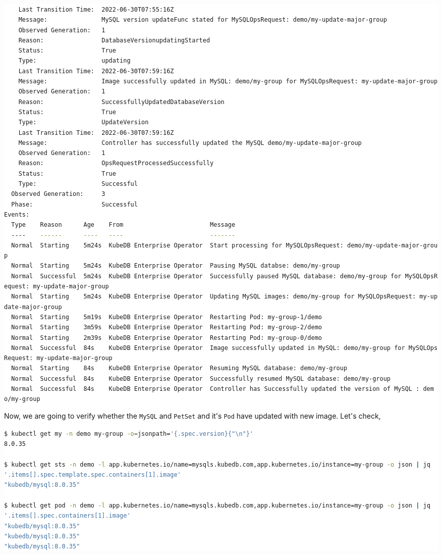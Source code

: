 ```bash
    Last Transition Time:  2022-06-30T07:55:16Z
    Message:               MySQL version updateFunc stated for MySQLOpsRequest: demo/my-update-major-group
    Observed Generation:   1
    Reason:                DatabaseVersionupdatingStarted
    Status:                True
    Type:                  updating
    Last Transition Time:  2022-06-30T07:59:16Z
    Message:               Image successfully updated in MySQL: demo/my-group for MySQLOpsRequest: my-update-major-group 
    Observed Generation:   1
    Reason:                SuccessfullyUpdatedDatabaseVersion
    Status:                True
    Type:                  UpdateVersion
    Last Transition Time:  2022-06-30T07:59:16Z
    Message:               Controller has successfully updated the MySQL demo/my-update-major-group
    Observed Generation:   1
    Reason:                OpsRequestProcessedSuccessfully
    Status:                True
    Type:                  Successful
  Observed Generation:     3
  Phase:                   Successful
Events:
  Type    Reason      Age    From                        Message
  ----    ------      ----   ----                        -------
  Normal  Starting    5m24s  KubeDB Enterprise Operator  Start processing for MySQLOpsRequest: demo/my-update-major-group
  Normal  Starting    5m24s  KubeDB Enterprise Operator  Pausing MySQL databse: demo/my-group
  Normal  Successful  5m24s  KubeDB Enterprise Operator  Successfully paused MySQL database: demo/my-group for MySQLOpsRequest: my-update-major-group
  Normal  Starting    5m24s  KubeDB Enterprise Operator  Updating MySQL images: demo/my-group for MySQLOpsRequest: my-update-major-group
  Normal  Starting    5m19s  KubeDB Enterprise Operator  Restarting Pod: my-group-1/demo
  Normal  Starting    3m59s  KubeDB Enterprise Operator  Restarting Pod: my-group-2/demo
  Normal  Starting    2m39s  KubeDB Enterprise Operator  Restarting Pod: my-group-0/demo
  Normal  Successful  84s    KubeDB Enterprise Operator  Image successfully updated in MySQL: demo/my-group for MySQLOpsRequest: my-update-major-group
  Normal  Starting    84s    KubeDB Enterprise Operator  Resuming MySQL database: demo/my-group
  Normal  Successful  84s    KubeDB Enterprise Operator  Successfully resumed MySQL database: demo/my-group
  Normal  Successful  84s    KubeDB Enterprise Operator  Controller has Successfully updated the version of MySQL : demo/my-group
```

Now, we are going to verify whether the `MySQL` and `PetSet` and it's `Pod` have updated with new image. Let's check,

```bash
$ kubectl get my -n demo my-group -o=jsonpath='{.spec.version}{"\n"}'
8.0.35

$ kubectl get sts -n demo -l app.kubernetes.io/name=mysqls.kubedb.com,app.kubernetes.io/instance=my-group -o json | jq '.items[].spec.template.spec.containers[1].image'
"kubedb/mysql:8.0.35"

$ kubectl get pod -n demo -l app.kubernetes.io/name=mysqls.kubedb.com,app.kubernetes.io/instance=my-group -o json | jq '.items[].spec.containers[1].image'
"kubedb/mysql:8.0.35"
"kubedb/mysql:8.0.35"
"kubedb/mysql:8.0.35"
```
